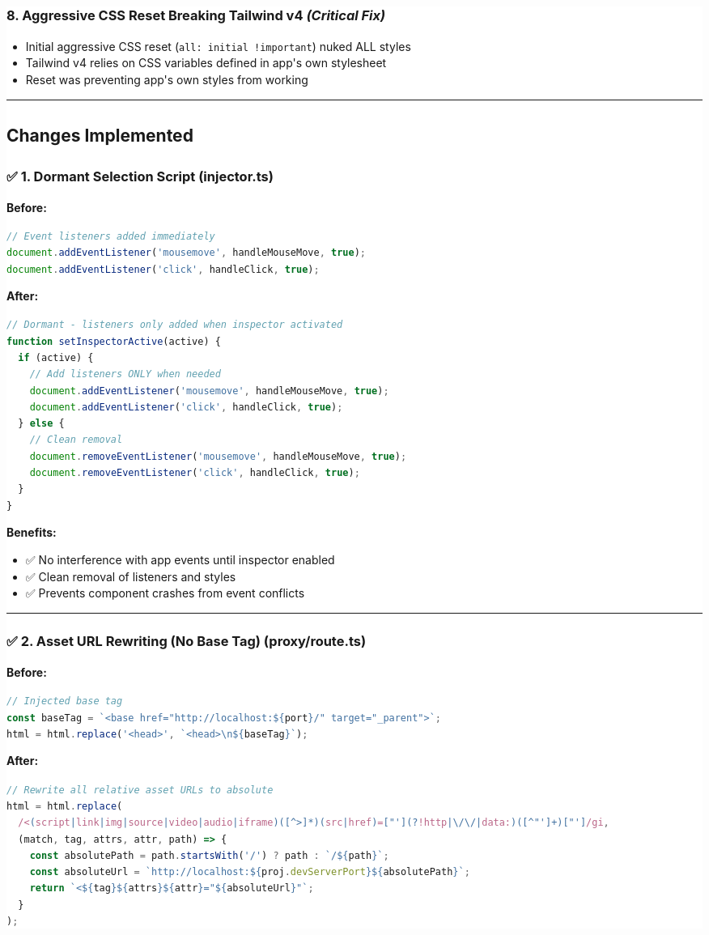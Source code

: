 ### 8. **Aggressive CSS Reset Breaking Tailwind v4** *(Critical Fix)*
- Initial aggressive CSS reset (`all: initial !important`) nuked ALL styles
- Tailwind v4 relies on CSS variables defined in app's own stylesheet
- Reset was preventing app's own styles from working

---

## Changes Implemented

### ✅ **1. Dormant Selection Script** (injector.ts)

**Before:**
```javascript
// Event listeners added immediately
document.addEventListener('mousemove', handleMouseMove, true);
document.addEventListener('click', handleClick, true);
```

**After:**
```javascript
// Dormant - listeners only added when inspector activated
function setInspectorActive(active) {
  if (active) {
    // Add listeners ONLY when needed
    document.addEventListener('mousemove', handleMouseMove, true);
    document.addEventListener('click', handleClick, true);
  } else {
    // Clean removal
    document.removeEventListener('mousemove', handleMouseMove, true);
    document.removeEventListener('click', handleClick, true);
  }
}
```

**Benefits:**
- ✅ No interference with app events until inspector enabled
- ✅ Clean removal of listeners and styles
- ✅ Prevents component crashes from event conflicts

---

### ✅ **2. Asset URL Rewriting (No Base Tag)** (proxy/route.ts)

**Before:**
```typescript
// Injected base tag
const baseTag = `<base href="http://localhost:${port}/" target="_parent">`;
html = html.replace('<head>', `<head>\n${baseTag}`);
```

**After:**
```typescript
// Rewrite all relative asset URLs to absolute
html = html.replace(
  /<(script|link|img|source|video|audio|iframe)([^>]*)(src|href)=["'](?!http|\/\/|data:)([^"']+)["']/gi,
  (match, tag, attrs, attr, path) => {
    const absolutePath = path.startsWith('/') ? path : `/${path}`;
    const absoluteUrl = `http://localhost:${proj.devServerPort}${absolutePath}`;
    return `<${tag}${attrs}${attr}="${absoluteUrl}"`;
  }
);
```
